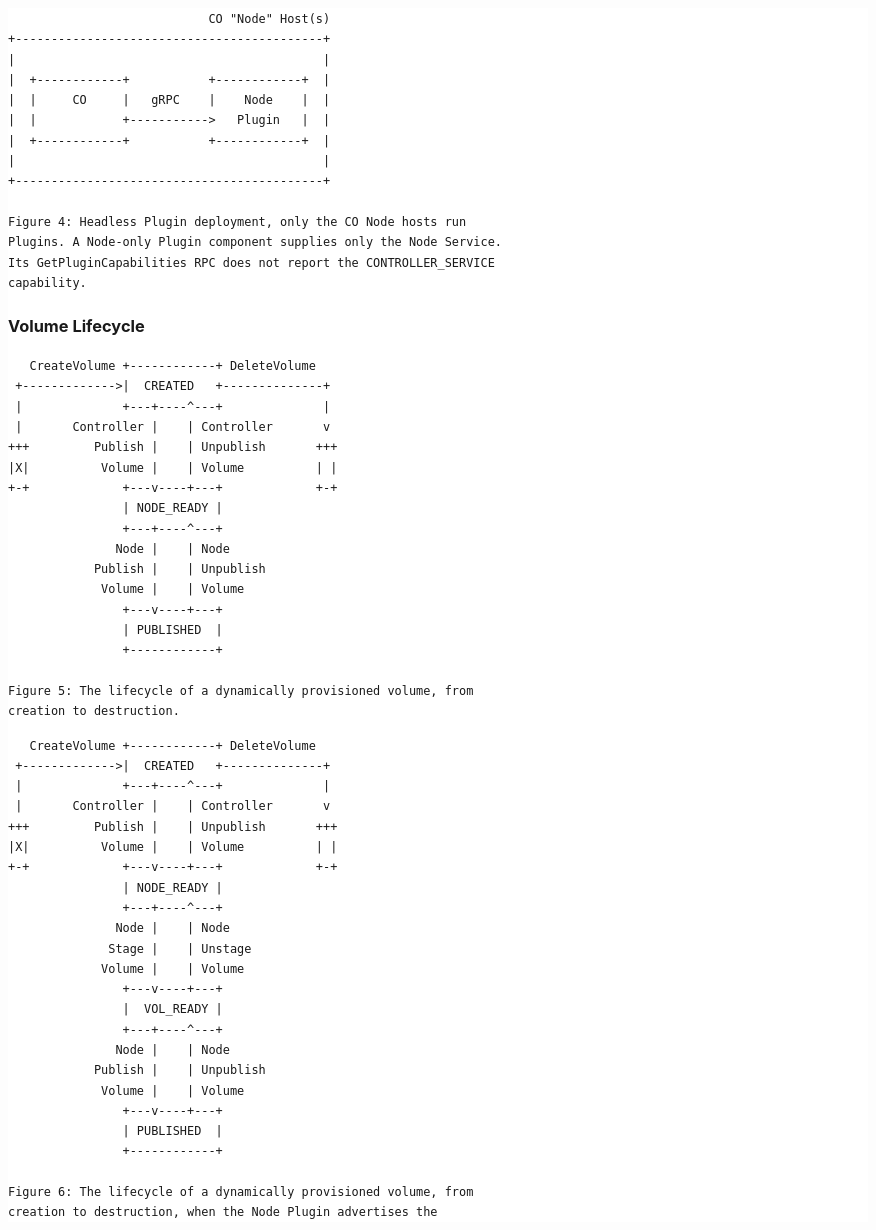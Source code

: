 ```
                            CO "Node" Host(s)
+-------------------------------------------+
|                                           |
|  +------------+           +------------+  |
|  |     CO     |   gRPC    |    Node    |  |
|  |            +----------->   Plugin   |  |
|  +------------+           +------------+  |
|                                           |
+-------------------------------------------+

Figure 4: Headless Plugin deployment, only the CO Node hosts run
Plugins. A Node-only Plugin component supplies only the Node Service.
Its GetPluginCapabilities RPC does not report the CONTROLLER_SERVICE
capability.
```

### Volume Lifecycle

```
   CreateVolume +------------+ DeleteVolume
 +------------->|  CREATED   +--------------+
 |              +---+----^---+              |
 |       Controller |    | Controller       v
+++         Publish |    | Unpublish       +++
|X|          Volume |    | Volume          | |
+-+             +---v----+---+             +-+
                | NODE_READY |
                +---+----^---+
               Node |    | Node
            Publish |    | Unpublish
             Volume |    | Volume
                +---v----+---+
                | PUBLISHED  |
                +------------+

Figure 5: The lifecycle of a dynamically provisioned volume, from
creation to destruction.
```

```
   CreateVolume +------------+ DeleteVolume
 +------------->|  CREATED   +--------------+
 |              +---+----^---+              |
 |       Controller |    | Controller       v
+++         Publish |    | Unpublish       +++
|X|          Volume |    | Volume          | |
+-+             +---v----+---+             +-+
                | NODE_READY |
                +---+----^---+
               Node |    | Node
              Stage |    | Unstage
             Volume |    | Volume
                +---v----+---+
                |  VOL_READY |
                +---+----^---+
               Node |    | Node
            Publish |    | Unpublish
             Volume |    | Volume
                +---v----+---+
                | PUBLISHED  |
                +------------+

Figure 6: The lifecycle of a dynamically provisioned volume, from
creation to destruction, when the Node Plugin advertises the
```